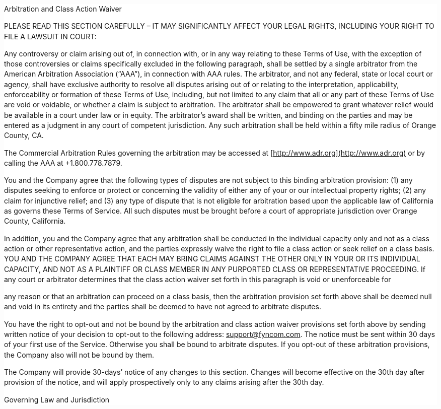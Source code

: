 Arbitration and Class Action Waiver

PLEASE READ THIS SECTION CAREFULLY – IT MAY SIGNIFICANTLY AFFECT
YOUR LEGAL RIGHTS, INCLUDING YOUR RIGHT TO FILE A LAWSUIT IN COURT:

Any controversy or claim arising out of, in connection with, or in any way relating to these
Terms of Use, with the exception of those controversies or claims specifically excluded in the
following paragraph, shall be settled by a single arbitrator from the American Arbitration
Association (“AAA”), in connection with AAA rules. The arbitrator, and not any federal, state or
local court or agency, shall have exclusive authority to resolve all disputes arising out of or
relating to the interpretation, applicability, enforceability or formation of these Terms of Use,
including, but not limited to any claim that all or any part of these Terms of Use are void or
voidable, or whether a claim is subject to arbitration. The arbitrator shall be empowered to grant
whatever relief would be available in a court under law or in equity. The arbitrator’s award shall
be written, and binding on the parties and may be entered as a judgment in any court of
competent jurisdiction. Any such arbitration shall be held within a fifty mile radius of Orange
County, CA.

The Commercial Arbitration Rules governing the arbitration may be accessed at [http://www.adr.org](http://www.adr.org) or
by calling the AAA at +1.800.778.7879.

You and the Company agree that the following types of disputes are not subject to this binding
arbitration provision: (1) any disputes seeking to enforce or protect or concerning the validity of
either any of your or our intellectual property rights; (2) any claim for injunctive relief; and (3)
any type of dispute that is not eligible for arbitration based upon the applicable law of California
as governs these Terms of Service. All such disputes must be brought before a court of
appropriate jurisdiction over Orange County, California.

In addition, you and the Company agree that any arbitration shall be conducted in the individual
capacity only and not as a class action or other representative action, and the parties expressly
waive the right to file a class action or seek relief on a class basis. YOU AND THE COMPANY
AGREE THAT EACH MAY BRING CLAIMS AGAINST THE OTHER ONLY IN YOUR OR
ITS INDIVIDUAL CAPACITY, AND NOT AS A PLAINTIFF OR CLASS MEMBER IN ANY
PURPORTED CLASS OR REPRESENTATIVE PROCEEDING. If any court or arbitrator
determines that the class action waiver set forth in this paragraph is void or unenforceable for


any reason or that an arbitration can proceed on a class basis, then the arbitration provision set
forth above shall be deemed null and void in its entirety and the parties shall be deemed to have
not agreed to arbitrate disputes.

You have the right to opt-out and not be bound by the arbitration and class action waiver
provisions set forth above by sending written notice of your decision to opt-out to the following
address: support@fyncom.com. The notice must be sent within 30 days of your first use of the
Service. Otherwise you shall be bound to arbitrate disputes. If you opt-out of these arbitration
provisions, the Company also will not be bound by them.

The Company will provide 30-days’ notice of any changes to this section. Changes will become
effective on the 30th day after provision of the notice, and will apply prospectively only to any
claims arising after the 30th day.

Governing Law and Jurisdiction
